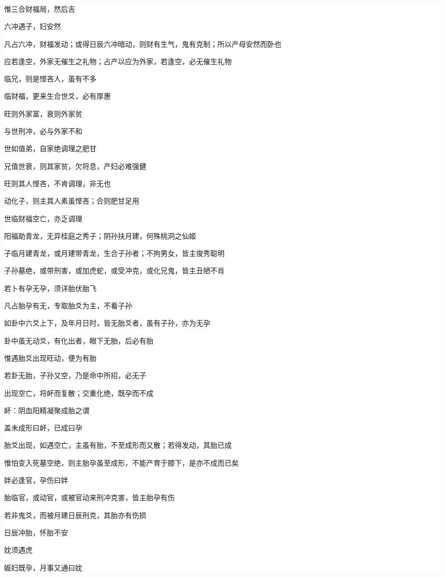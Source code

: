 惟三合财福局，然后吉

六冲遇子，妇安然

凡占六冲，财福发动；或得日辰六冲暗动，则财有生气，鬼有克制；所以产母安然而卧也

应若逢空，外家无催生之礼物；占产以应为外家，若逢空，必无催生礼物

临兄，则是悭吝人，虽有不多

临财福，更来生合世爻，必有厚惠

旺则外家富，衰则外家贫

与世刑冲，必与外家不和

世如值弟，自家绝调理之肥甘

兄值世衰，则其家贫，欠将息，产妇必难强健

旺则其人悭吝，不肯调理，非无也

动化子，则主其人素虽悭吝；合则肥甘足用

世临财福空亡，亦乏调理

阳福助青龙，无异桂庭之秀子；阴孙扶月建，何殊桃洞之仙姬

子临月建青龙，或月建带青龙，生合子孙者；不拘男女，皆主俊秀聪明

子孙墓绝，或带刑害，或加虎蛇，或受冲克，或化兄鬼，皆主丑陋不肖

若卜有孕无孕，须详胎伏胎飞

凡占胎孕有无，专取胎爻为主，不看子孙

如卦中六爻上下，及年月日时，皆无胎爻者，虽有子孙，亦为无孕

卦中虽无动爻，有化出者，眼下无胎，后必有胎

惟遇胎爻出现旺动，便为有胎

若卦无胎，子孙又空，乃是命中所招，必无子

出现空亡，将衃而复散；交重化绝，既孕而不成

衃：阴血阳精凝聚成胎之谓

盖未成形曰衃，已成曰孕

胎爻出现，如遇空亡，主虽有胎，不至成形而又散；若得发动，其胎已成

惟怕变入死墓空绝，则主胎孕虽至成形，不能产育于膝下，是亦不成而已矣

姅必逢官，孕伤曰姅

胎临官，或动官，或被官动来刑冲克害，皆主胎孕有伤

若非鬼爻，而被月建日辰刑克，其胎亦有伤损

日辰冲胎，怀胎不安

妉须遇虎

娠妇既孕，月事又通曰妉
